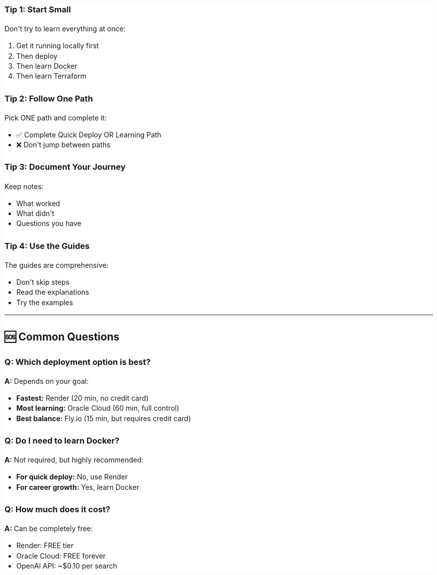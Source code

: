 ### **Tip 1: Start Small**

Don't try to learn everything at once:
1. Get it running locally first
2. Then deploy
3. Then learn Docker
4. Then learn Terraform

### **Tip 2: Follow One Path**

Pick ONE path and complete it:
- ✅ Complete Quick Deploy OR Learning Path
- ❌ Don't jump between paths

### **Tip 3: Document Your Journey**

Keep notes:
- What worked
- What didn't
- Questions you have

### **Tip 4: Use the Guides**

The guides are comprehensive:
- Don't skip steps
- Read the explanations
- Try the examples

---

## 🆘 Common Questions

### **Q: Which deployment option is best?**

**A:** Depends on your goal:
- **Fastest:** Render (20 min, no credit card)
- **Most learning:** Oracle Cloud (60 min, full control)
- **Best balance:** Fly.io (15 min, but requires credit card)

### **Q: Do I need to learn Docker?**

**A:** Not required, but highly recommended:
- **For quick deploy:** No, use Render
- **For career growth:** Yes, learn Docker

### **Q: How much does it cost?**

**A:** Can be completely free:
- Render: FREE tier
- Oracle Cloud: FREE forever
- OpenAI API: ~$0.10 per search
